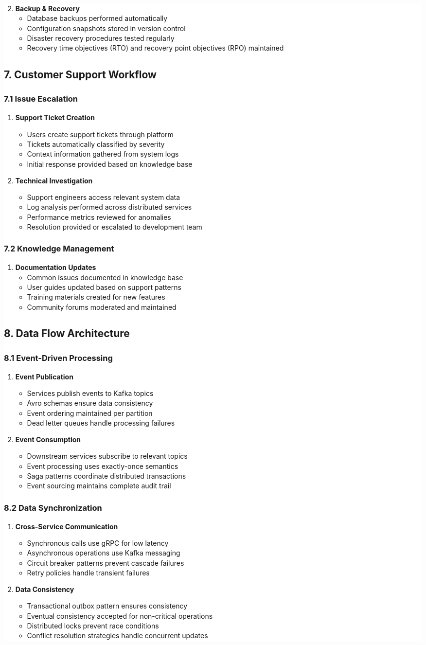 2. **Backup & Recovery**
   - Database backups performed automatically
   - Configuration snapshots stored in version control
   - Disaster recovery procedures tested regularly
   - Recovery time objectives (RTO) and recovery point objectives (RPO) maintained

## 7. Customer Support Workflow

### 7.1 Issue Escalation
1. **Support Ticket Creation**
   - Users create support tickets through platform
   - Tickets automatically classified by severity
   - Context information gathered from system logs
   - Initial response provided based on knowledge base

2. **Technical Investigation**
   - Support engineers access relevant system data
   - Log analysis performed across distributed services
   - Performance metrics reviewed for anomalies
   - Resolution provided or escalated to development team

### 7.2 Knowledge Management
1. **Documentation Updates**
   - Common issues documented in knowledge base
   - User guides updated based on support patterns
   - Training materials created for new features
   - Community forums moderated and maintained

## 8. Data Flow Architecture

### 8.1 Event-Driven Processing
1. **Event Publication**
   - Services publish events to Kafka topics
   - Avro schemas ensure data consistency
   - Event ordering maintained per partition
   - Dead letter queues handle processing failures

2. **Event Consumption**
   - Downstream services subscribe to relevant topics
   - Event processing uses exactly-once semantics
   - Saga patterns coordinate distributed transactions
   - Event sourcing maintains complete audit trail

### 8.2 Data Synchronization
1. **Cross-Service Communication**
   - Synchronous calls use gRPC for low latency
   - Asynchronous operations use Kafka messaging
   - Circuit breaker patterns prevent cascade failures
   - Retry policies handle transient failures

2. **Data Consistency**
   - Transactional outbox pattern ensures consistency
   - Eventual consistency accepted for non-critical operations
   - Distributed locks prevent race conditions
   - Conflict resolution strategies handle concurrent updates
